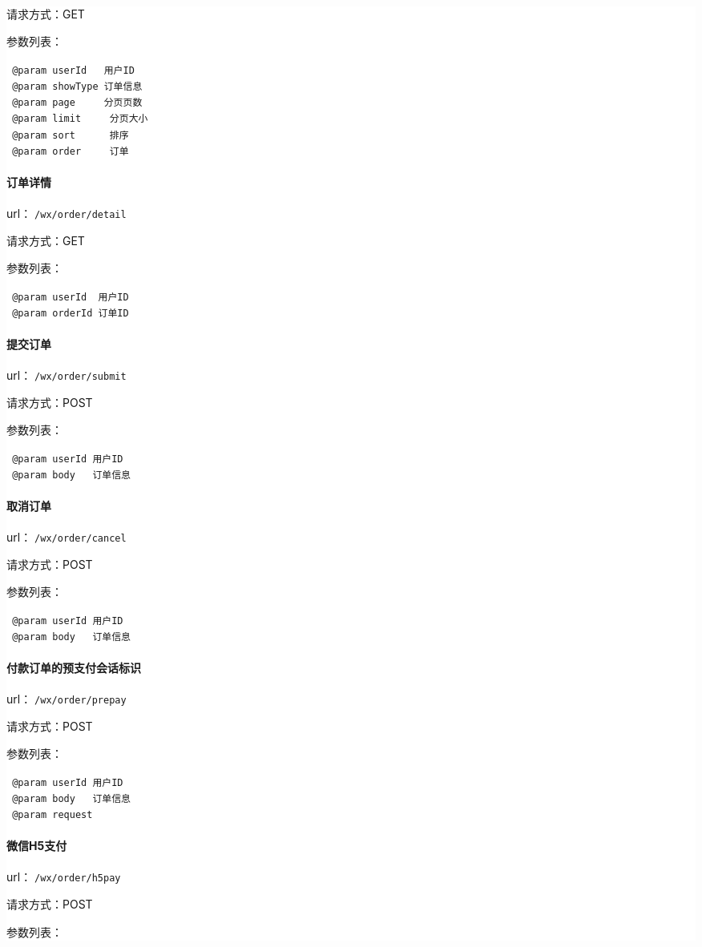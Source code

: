   请求方式：GET
  
  参数列表： 
  
     @param userId   用户ID
     @param showType 订单信息
     @param page     分页页数
     @param limit     分页大小
     @param sort      排序
     @param order     订单
     
  #### 订单详情
  url： `/wx/order/detail`
  
  请求方式：GET
  
  参数列表：
  
     @param userId  用户ID
     @param orderId 订单ID    

  #### 提交订单
  url： `/wx/order/submit`
  
  请求方式：POST
  
  参数列表：
  
     @param userId 用户ID
     @param body   订单信息    
 
   #### 取消订单
   url： `/wx/order/cancel`
   
   请求方式：POST
   
   参数列表：
   
     @param userId 用户ID
     @param body   订单信息    
     
   #### 付款订单的预支付会话标识
   url： `/wx/order/prepay`
   
   请求方式：POST
   
   参数列表：
   
     @param userId 用户ID
     @param body   订单信息 
     @param request 
     
   #### 微信H5支付
   url： `/wx/order/h5pay`
   
   请求方式：POST
   
   参数列表：
   